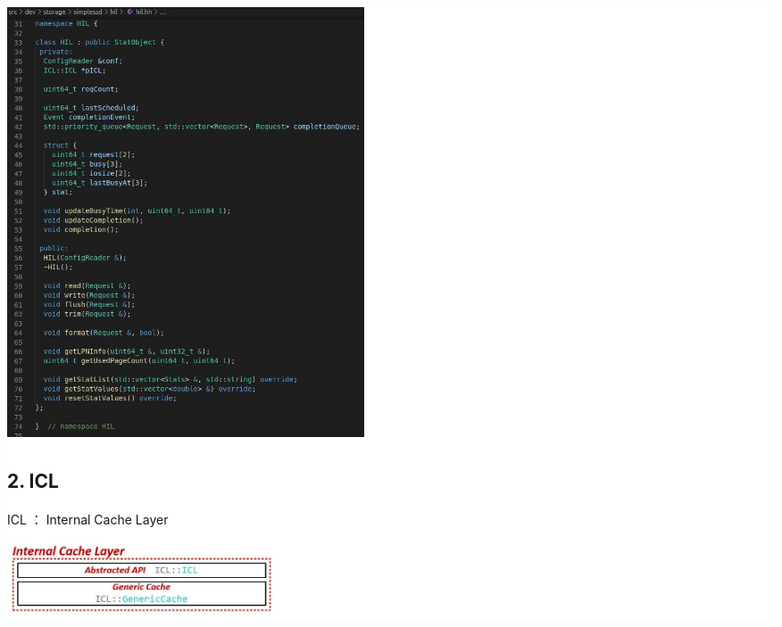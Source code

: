 <div style="align: center"><img alt="NVMe SSD Interface" src="image/nvme_hil_definition.jpg" width="400x"></div>

## 2. ICL

ICL ： Internal Cache Layer

<div style="align: center"><img alt="ICL" src="image/icl.jpg" width="300x"></div>
